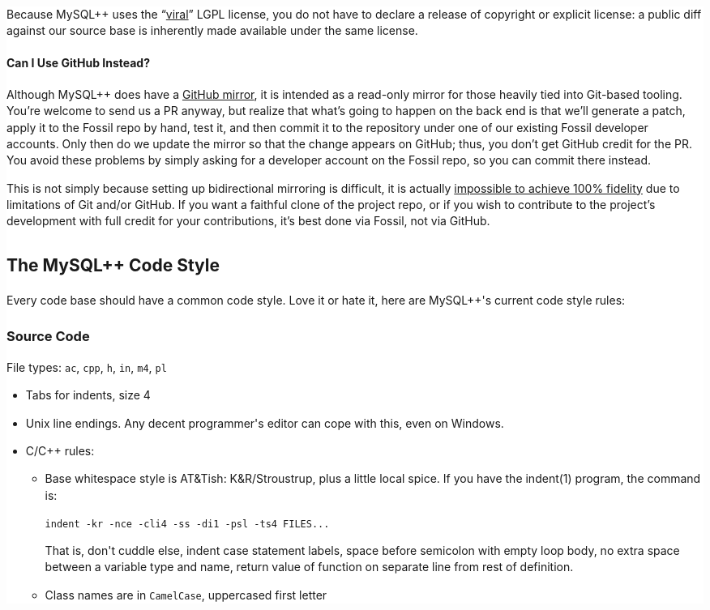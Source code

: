 Because MySQL++ uses the “[viral]” LGPL license, you do not have to
declare a release of copyright or explicit license: a public diff
against our source base is inherently made available under the same
license.

[viral]: https://en.wikipedia.org/wiki/Viral_license


#### <a id="ghm"></a> Can I Use GitHub Instead?

Although MySQL++ does have a [GitHub mirror][ghm], it
is intended as a read-only mirror for those heavily tied into Git-based
tooling. You’re welcome to send us a PR anyway, but realize that what’s
going to happen on the back end is that we’ll generate a patch, apply it
to the Fossil repo by hand, test it, and then commit it to the
repository under one of our existing Fossil developer accounts. Only
then do we update the mirror so that the change appears on GitHub; thus,
you don’t get GitHub credit for the PR. You avoid these problems by
simply asking for a developer account on the Fossil repo, so you can
commit there instead.

This is not simply because setting up bidirectional mirroring is
difficult, it is actually [impossible to achieve 100% fidelity][ghlim]
due to limitations of Git and/or GitHub. If you want a faithful clone of
the project repo, or if you wish to contribute to the project’s
development with full credit for your contributions, it’s best done via
Fossil, not via GitHub.

[ghlim]: https://fossil-scm.org/home/doc/trunk/www/mirrorlimitations.md
[ghm]:   https://github.com/tangentsoft/mysqlpp/


## <a id="style"></a> The MySQL++ Code Style

Every code base should have a common code style. Love it or
hate it, here are MySQL++'s current code style rules:


### Source Code

File types: `ac`, `cpp`, `h`, `in`, `m4`, `pl`

-   Tabs for indents, size 4

-   Unix line endings. Any decent programmer's editor can cope with
    this, even on Windows.

-   C/C++ rules:

    -   Base whitespace style is AT&Tish: K&R/Stroustrup, plus a little
        local spice. If you have the indent(1) program, the command is:

            indent -kr -nce -cli4 -ss -di1 -psl -ts4 FILES...

        That is, don't cuddle else, indent case statement labels, space
        before semicolon with empty loop body, no extra space between a
        variable type and name, return value of function on separate
        line from rest of definition.

    -   Class names are in `CamelCase`, uppercased first letter


[home]: https://tangentsoft.com/mysqlpp/
[avh]:  https://tangentsoft.com/mysqlpp/wiki?name=Abridged+Version+History
[fqsg]: https://fossil-scm.org/home/doc/trunk/www/quickstart.wiki
[pfor]: https://tangentsoft.com/mysqlpp/forum
[brlist]: https://tangentsoft.com/mysqlpp/brlist
[fscn]:   https://fossil-scm.org/home/doc/trunk/www/checkin_names.wiki
[fvg]:    https://fossil-scm.org/home/doc/trunk/www/fossil-v-git.wiki
[gitwt]:  https://git-scm.com/docs/git-worktree
[tags]:   https://tangentsoft.com/mysqlpp/taglist
[daff]: http://www.hanselman.com/blog/YouAreNotYourCode.aspx
[dosd]: http://amzn.to/2iEVoBL
[relpr]: https://tangentsoft.com/mysqlpp/doc/trunk/RELEASE-CHECKLIST.txt
[alert]: https://tangentsoft.com/mysqlpp/alerts
[bf]:  http://bakefile.org/
[rmu]: https://tangentsoft.com/mysqlpp/file/README-Unix.txt
[cyg]: http://cygwin.com/
[WSL]: https://docs.microsoft.com/en-us/windows/wsl/install-win10
[dc]: http://tomayko.com/writings/that-dilbert-cartoon
[bkl]: https://tangentsoft.com/mysqlpp/file/mysql%2B%2B.bkl
[fcb]: https://www.markdownguide.org/extended-syntax#fenced-code-blocks
[tkt]: https://tangentsoft.com/mysqlpp/tktnew
[fb]: https://fossil-scm.org/home/help?cmd=bundle
[home]: https://tangentsoft.com/mysqlpp/
[pbr]:  https://fossil-scm.org/home/doc/trunk/www/private.wiki